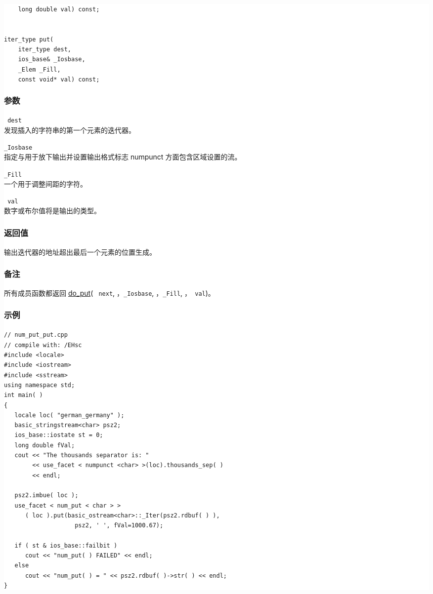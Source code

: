```  
    long double val) const;

 
iter_type put(
    iter_type dest,  
    ios_base& _Iosbase,  
    _Elem _Fill,  
    const void* val) const;
```  
  
### <a name="parameters"></a>参数  
 ` dest`  
 发现插入的字符串的第一个元素的迭代器。  
  
 `_Iosbase`  
 指定与用于放下输出并设置输出格式标志 numpunct 方面包含区域设置的流。  
  
 `_Fill`  
 一个用于调整间距的字符。  
  
 ` val`  
 数字或布尔值将是输出的类型。  
  
### <a name="return-value"></a>返回值  
 输出迭代器的地址超出最后一个元素的位置生成。  
  
### <a name="remarks"></a>备注  
 所有成员函数都返回 [do_put](#num_put__do_put)( ` next`, ，`_Iosbase`, ，`_Fill`, ，` val`)。  
  
### <a name="example"></a>示例  
  
```  
// num_put_put.cpp  
// compile with: /EHsc  
#include <locale>  
#include <iostream>  
#include <sstream>  
using namespace std;  
int main( )  
{  
   locale loc( "german_germany" );  
   basic_stringstream<char> psz2;  
   ios_base::iostate st = 0;  
   long double fVal;  
   cout << "The thousands separator is: "   
        << use_facet < numpunct <char> >(loc).thousands_sep( )   
        << endl;  
  
   psz2.imbue( loc );  
   use_facet < num_put < char > >  
      ( loc ).put(basic_ostream<char>::_Iter(psz2.rdbuf( ) ),  
                    psz2, ' ', fVal=1000.67);  
  
   if ( st & ios_base::failbit )  
      cout << "num_put( ) FAILED" << endl;  
   else  
      cout << "num_put( ) = " << psz2.rdbuf( )->str( ) << endl;  
}  
```  
  